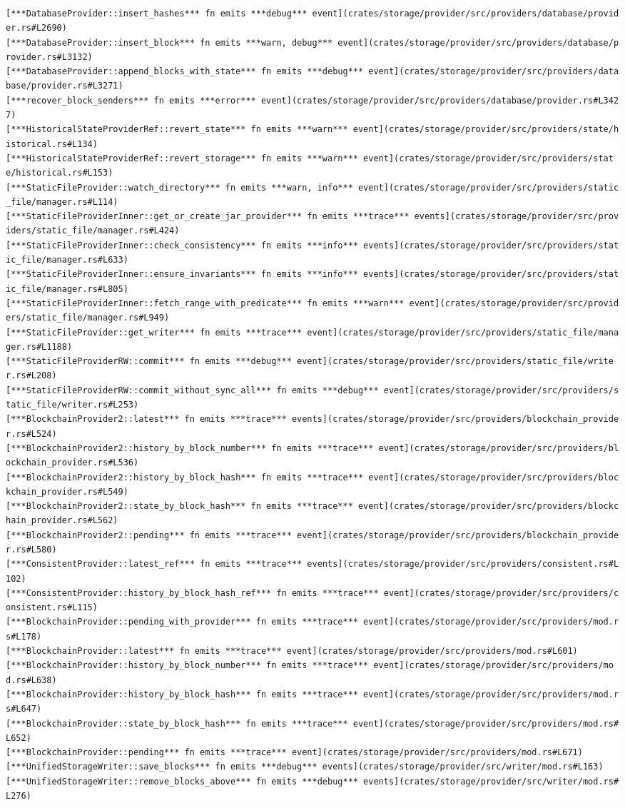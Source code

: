     [***DatabaseProvider::insert_hashes*** fn emits ***debug*** event](crates/storage/provider/src/providers/database/provider.rs#L2690)
    [***DatabaseProvider::insert_block*** fn emits ***warn, debug*** event](crates/storage/provider/src/providers/database/provider.rs#L3132)
    [***DatabaseProvider::append_blocks_with_state*** fn emits ***debug*** event](crates/storage/provider/src/providers/database/provider.rs#L3271)
    [***recover_block_senders*** fn emits ***error*** event](crates/storage/provider/src/providers/database/provider.rs#L3427)
    [***HistoricalStateProviderRef::revert_state*** fn emits ***warn*** event](crates/storage/provider/src/providers/state/historical.rs#L134)
    [***HistoricalStateProviderRef::revert_storage*** fn emits ***warn*** event](crates/storage/provider/src/providers/state/historical.rs#L153)
    [***StaticFileProvider::watch_directory*** fn emits ***warn, info*** event](crates/storage/provider/src/providers/static_file/manager.rs#L114)
    [***StaticFileProviderInner::get_or_create_jar_provider*** fn emits ***trace*** events](crates/storage/provider/src/providers/static_file/manager.rs#L424)
    [***StaticFileProviderInner::check_consistency*** fn emits ***info*** events](crates/storage/provider/src/providers/static_file/manager.rs#L633)
    [***StaticFileProviderInner::ensure_invariants*** fn emits ***info*** events](crates/storage/provider/src/providers/static_file/manager.rs#L805)
    [***StaticFileProviderInner::fetch_range_with_predicate*** fn emits ***warn*** event](crates/storage/provider/src/providers/static_file/manager.rs#L949)
    [***StaticFileProvider::get_writer*** fn emits ***trace*** event](crates/storage/provider/src/providers/static_file/manager.rs#L1188)
    [***StaticFileProviderRW::commit*** fn emits ***debug*** event](crates/storage/provider/src/providers/static_file/writer.rs#L208)
    [***StaticFileProviderRW::commit_without_sync_all*** fn emits ***debug*** event](crates/storage/provider/src/providers/static_file/writer.rs#L253)
    [***BlockchainProvider2::latest*** fn emits ***trace*** events](crates/storage/provider/src/providers/blockchain_provider.rs#L524)
    [***BlockchainProvider2::history_by_block_number*** fn emits ***trace*** event](crates/storage/provider/src/providers/blockchain_provider.rs#L536)
    [***BlockchainProvider2::history_by_block_hash*** fn emits ***trace*** event](crates/storage/provider/src/providers/blockchain_provider.rs#L549)
    [***BlockchainProvider2::state_by_block_hash*** fn emits ***trace*** event](crates/storage/provider/src/providers/blockchain_provider.rs#L562)
    [***BlockchainProvider2::pending*** fn emits ***trace*** event](crates/storage/provider/src/providers/blockchain_provider.rs#L580)
    [***ConsistentProvider::latest_ref*** fn emits ***trace*** events](crates/storage/provider/src/providers/consistent.rs#L102)
    [***ConsistentProvider::history_by_block_hash_ref*** fn emits ***trace*** event](crates/storage/provider/src/providers/consistent.rs#L115)
    [***BlockchainProvider::pending_with_provider*** fn emits ***trace*** event](crates/storage/provider/src/providers/mod.rs#L178)
    [***BlockchainProvider::latest*** fn emits ***trace*** event](crates/storage/provider/src/providers/mod.rs#L601)
    [***BlockchainProvider::history_by_block_number*** fn emits ***trace*** event](crates/storage/provider/src/providers/mod.rs#L638)
    [***BlockchainProvider::history_by_block_hash*** fn emits ***trace*** event](crates/storage/provider/src/providers/mod.rs#L647)
    [***BlockchainProvider::state_by_block_hash*** fn emits ***trace*** event](crates/storage/provider/src/providers/mod.rs#L652)
    [***BlockchainProvider::pending*** fn emits ***trace*** event](crates/storage/provider/src/providers/mod.rs#L671)
    [***UnifiedStorageWriter::save_blocks*** fn emits ***debug*** events](crates/storage/provider/src/writer/mod.rs#L163)
    [***UnifiedStorageWriter::remove_blocks_above*** fn emits ***debug*** events](crates/storage/provider/src/writer/mod.rs#L276)
